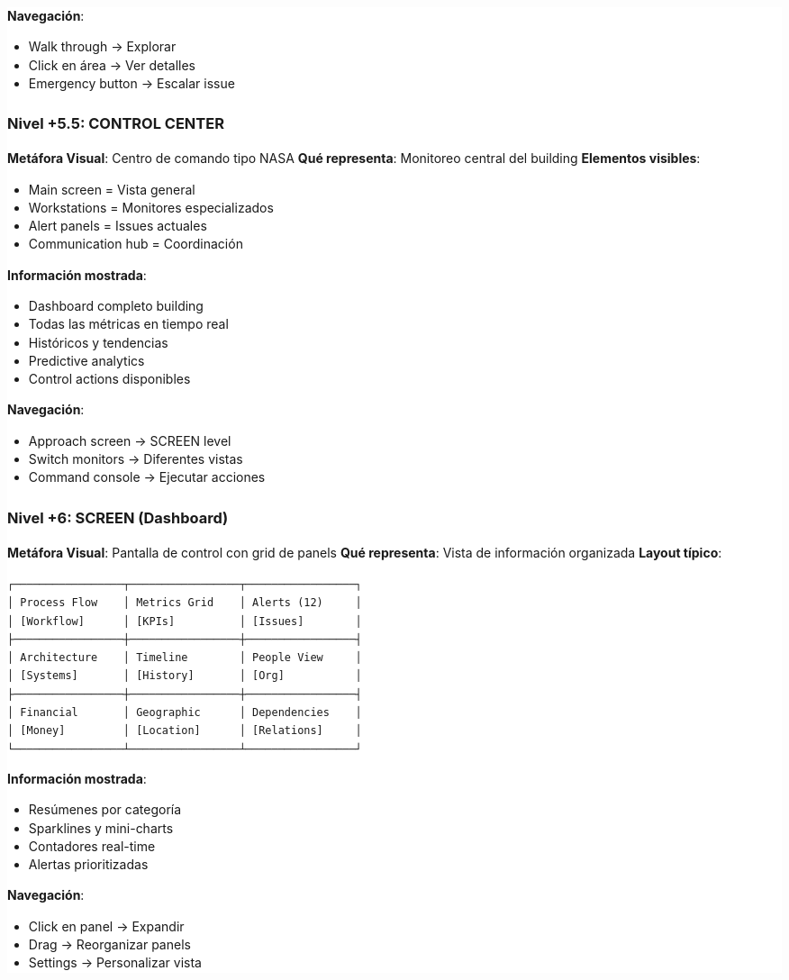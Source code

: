 **Navegación**:
- Walk through → Explorar
- Click en área → Ver detalles
- Emergency button → Escalar issue

### **Nivel +5.5: CONTROL CENTER**

**Metáfora Visual**: Centro de comando tipo NASA
**Qué representa**: Monitoreo central del building
**Elementos visibles**:
- Main screen = Vista general
- Workstations = Monitores especializados
- Alert panels = Issues actuales
- Communication hub = Coordinación

**Información mostrada**:
- Dashboard completo building
- Todas las métricas en tiempo real
- Históricos y tendencias
- Predictive analytics
- Control actions disponibles

**Navegación**:
- Approach screen → SCREEN level
- Switch monitors → Diferentes vistas
- Command console → Ejecutar acciones

### **Nivel +6: SCREEN (Dashboard)**

**Metáfora Visual**: Pantalla de control con grid de panels
**Qué representa**: Vista de información organizada
**Layout típico**:
```
┌─────────────────┬─────────────────┬─────────────────┐
│ Process Flow    │ Metrics Grid    │ Alerts (12)     │
│ [Workflow]      │ [KPIs]          │ [Issues]        │
├─────────────────┼─────────────────┼─────────────────┤
│ Architecture    │ Timeline        │ People View     │
│ [Systems]       │ [History]       │ [Org]           │
├─────────────────┼─────────────────┼─────────────────┤
│ Financial       │ Geographic      │ Dependencies    │
│ [Money]         │ [Location]      │ [Relations]     │
└─────────────────┴─────────────────┴─────────────────┘
```

**Información mostrada**:
- Resúmenes por categoría
- Sparklines y mini-charts
- Contadores real-time
- Alertas prioritizadas

**Navegación**:
- Click en panel → Expandir
- Drag → Reorganizar panels
- Settings → Personalizar vista
